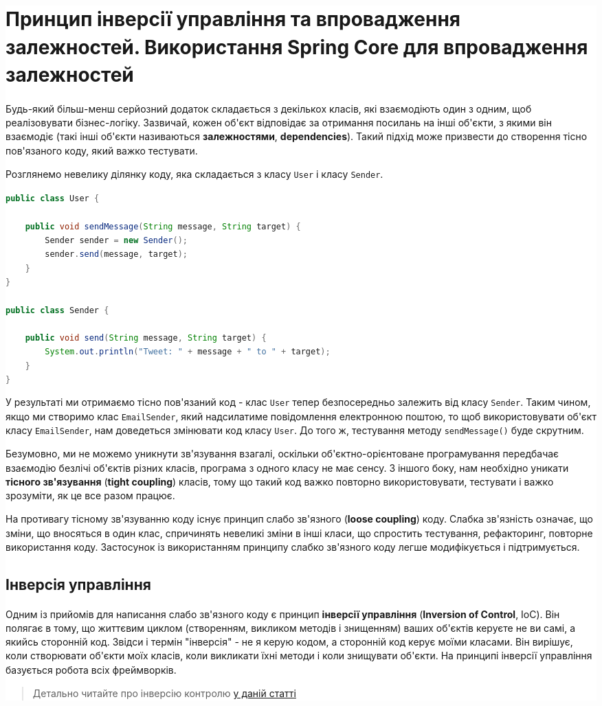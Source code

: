 # Принцип інверсії управління та впровадження залежностей. Використання Spring Core для впровадження залежностей

Будь-який більш-менш серйозний додаток складається з декількох класів, які взаємодіють один з одним, щоб реалізовувати бізнес-логіку. Зазвичай, кожен об'єкт відповідає за отримання посилань на інші об'єкти, з якими він взаємодіє (такі інші об'єкти називаються **залежностями**, **dependencies**). Такий підхід може призвести до створення тісно пов'язаного коду, який важко тестувати.

Розглянемо невелику ділянку коду, яка складається з класу `User` і класу `Sender`.

```java
public class User {

    public void sendMessage(String message, String target) {
        Sender sender = new Sender();
        sender.send(message, target);
    }
}

public class Sender {

    public void send(String message, String target) {
        System.out.println("Tweet: " + message + " to " + target);
    }
}
```

У результаті ми отримаємо тісно пов'язаний код - клас `User` тепер безпосередньо залежить від класу `Sender`. Таким чином, якщо ми створимо клас `EmailSender`, який надсилатиме повідомлення електронною поштою, то щоб використовувати об'єкт класу `EmailSender`, нам доведеться змінювати код класу `User`. До того ж, тестування методу `sendMessage()` буде скрутним.

Безумовно, ми не можемо уникнути зв'язування взагалі, оскільки об'єктно-орієнтоване програмування передбачає взаємодію безлічі об'єктів різних класів, програма з одного класу не має сенсу. З іншого боку, нам необхідно уникати **тісного зв'язування** (**tight coupling**) класів, тому що такий код важко повторно використовувати, тестувати і важко зрозуміти, як це все разом працює.

На противагу тісному зв'язуванню коду існує принцип слабо зв'язного (**loose coupling**) коду. Слабка зв'язність означає, що зміни, що вносяться в один клас, спричинять невеликі зміни в інші класи, що спростить тестування, рефакторинг, повторне використання коду. Застосунок із використанням принципу слабко зв'язного коду легше модифікується і підтримується.


## Інверсія управління

Одним із прийомів для написання слабо зв'язного коду є принцип **інверсії управління** (**Inversion of Control**, IoC). Він полягає в тому, що життєвим циклом (створенням, викликом методів і знищенням) ваших об'єктів керуєте не ви самі, а якийсь сторонній код. Звідси і термін "інверсія" - не я керую кодом, а сторонній код керує моїми класами. Він вирішує, коли створювати об'єкти моїх класів, коли викликати їхні методи і коли знищувати об'єкти. На принципі інверсії управління базується робота всіх фреймворків.

> Детально читайте про інверсію контролю [у даній статті](http://martinfowler.com/bliki/InversionOfControl.html)
